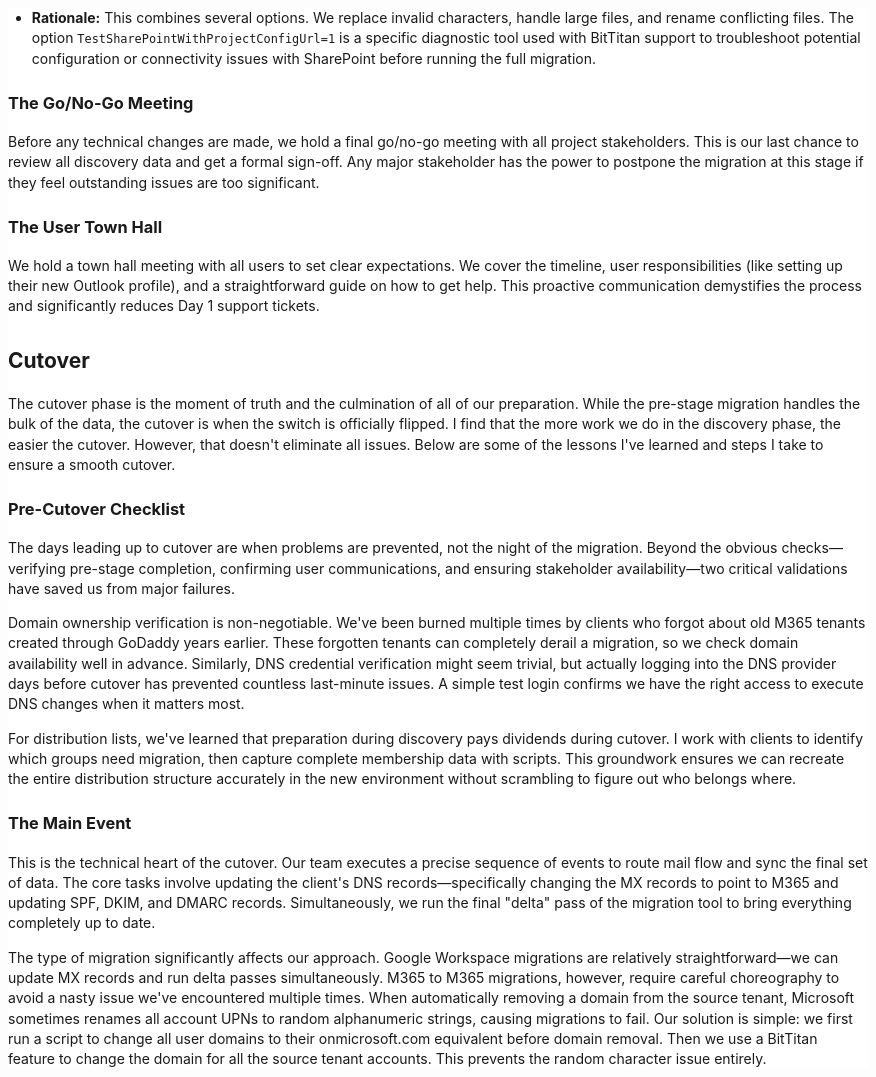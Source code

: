 - **Rationale:** This combines several options. We replace invalid characters, handle large files, and rename conflicting files. The option `TestSharePointWithProjectConfigUrl=1` is a specific diagnostic tool used with BitTitan support to troubleshoot potential configuration or connectivity issues with SharePoint before running the full migration. 
    
### The Go/No-Go Meeting

Before any technical changes are made, we hold a final go/no-go meeting with all project stakeholders. This is our last chance to review all discovery data and get a formal sign-off. Any major stakeholder has the power to postpone the migration at this stage if they feel outstanding issues are too significant.

### The User Town Hall

We hold a town hall meeting with all users to set clear expectations. We cover the timeline, user responsibilities (like setting up their new Outlook profile), and a straightforward guide on how to get help. This proactive communication demystifies the process and significantly reduces Day 1 support tickets.

## Cutover

The cutover phase is the moment of truth and the culmination of all of our preparation. While the pre-stage migration handles the bulk of the data, the cutover is when the switch is officially flipped. I find that the more work we do in the discovery phase, the easier the cutover. However, that doesn't eliminate all issues. Below are some of the lessons I've learned and steps I take to ensure a smooth cutover. 
### Pre-Cutover Checklist

The days leading up to cutover are when problems are prevented, not the night of the migration. Beyond the obvious checks—verifying pre-stage completion, confirming user communications, and ensuring stakeholder availability—two critical validations have saved us from major failures.

Domain ownership verification is non-negotiable. We've been burned multiple times by clients who forgot about old M365 tenants created through GoDaddy years earlier. These forgotten tenants can completely derail a migration, so we check domain availability well in advance. Similarly, DNS credential verification might seem trivial, but actually logging into the DNS provider days before cutover has prevented countless last-minute issues. A simple test login confirms we have the right access to execute DNS changes when it matters most.

For distribution lists, we've learned that preparation during discovery pays dividends during cutover. I work with clients to identify which groups need migration, then capture complete membership data with scripts. This groundwork ensures we can recreate the entire distribution structure accurately in the new environment without scrambling to figure out who belongs where.

### The Main Event

This is the technical heart of the cutover. Our team executes a precise sequence of events to route mail flow and sync the final set of data. The core tasks involve updating the client's DNS records—specifically changing the MX records to point to M365 and updating SPF, DKIM, and DMARC records. Simultaneously, we run the final "delta" pass of the migration tool to bring everything completely up to date.

The type of migration significantly affects our approach. Google Workspace migrations are relatively straightforward—we can update MX records and run delta passes simultaneously. M365 to M365 migrations, however, require careful choreography to avoid a nasty issue we've encountered multiple times. When automatically removing a domain from the source tenant, Microsoft sometimes renames all account UPNs to random alphanumeric strings, causing migrations to fail. Our solution is simple: we first run a script to change all user domains to their onmicrosoft.com equivalent before domain removal. Then we use a BitTitan feature to change the domain for all the source tenant accounts. This prevents the random character issue entirely.

